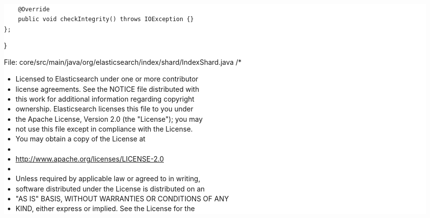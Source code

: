         @Override
        public void checkIntegrity() throws IOException {}
    };
}


File: core/src/main/java/org/elasticsearch/index/shard/IndexShard.java
/*
 * Licensed to Elasticsearch under one or more contributor
 * license agreements. See the NOTICE file distributed with
 * this work for additional information regarding copyright
 * ownership. Elasticsearch licenses this file to you under
 * the Apache License, Version 2.0 (the "License"); you may
 * not use this file except in compliance with the License.
 * You may obtain a copy of the License at
 *
 *    http://www.apache.org/licenses/LICENSE-2.0
 *
 * Unless required by applicable law or agreed to in writing,
 * software distributed under the License is distributed on an
 * "AS IS" BASIS, WITHOUT WARRANTIES OR CONDITIONS OF ANY
 * KIND, either express or implied.  See the License for the
